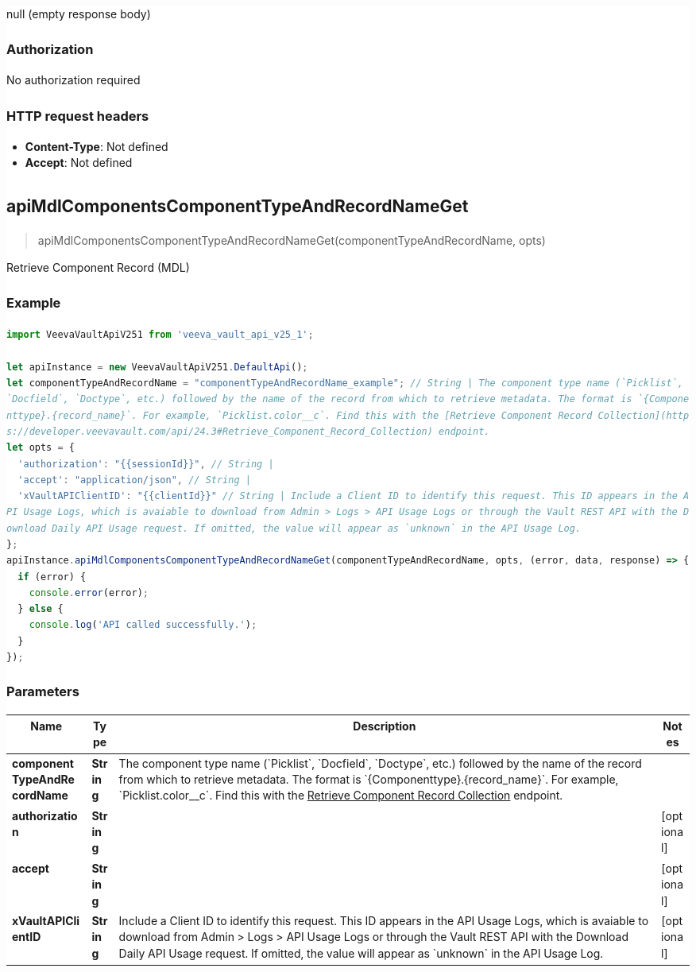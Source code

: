 null (empty response body)

### Authorization

No authorization required

### HTTP request headers

- **Content-Type**: Not defined
- **Accept**: Not defined


## apiMdlComponentsComponentTypeAndRecordNameGet

> apiMdlComponentsComponentTypeAndRecordNameGet(componentTypeAndRecordName, opts)

Retrieve Component Record (MDL)

### Example

```javascript
import VeevaVaultApiV251 from 'veeva_vault_api_v25_1';

let apiInstance = new VeevaVaultApiV251.DefaultApi();
let componentTypeAndRecordName = "componentTypeAndRecordName_example"; // String | The component type name (`Picklist`, `Docfield`, `Doctype`, etc.) followed by the name of the record from which to retrieve metadata. The format is `{Componenttype}.{record_name}`. For example, `Picklist.color__c`. Find this with the [Retrieve Component Record Collection](https://developer.veevavault.com/api/24.3#Retrieve_Component_Record_Collection) endpoint.
let opts = {
  'authorization': "{{sessionId}}", // String | 
  'accept': "application/json", // String | 
  'xVaultAPIClientID': "{{clientId}}" // String | Include a Client ID to identify this request. This ID appears in the API Usage Logs, which is avaiable to download from Admin > Logs > API Usage Logs or through the Vault REST API with the Download Daily API Usage request. If omitted, the value will appear as `unknown` in the API Usage Log.
};
apiInstance.apiMdlComponentsComponentTypeAndRecordNameGet(componentTypeAndRecordName, opts, (error, data, response) => {
  if (error) {
    console.error(error);
  } else {
    console.log('API called successfully.');
  }
});
```

### Parameters


Name | Type | Description  | Notes
------------- | ------------- | ------------- | -------------
 **componentTypeAndRecordName** | **String**| The component type name (&#x60;Picklist&#x60;, &#x60;Docfield&#x60;, &#x60;Doctype&#x60;, etc.) followed by the name of the record from which to retrieve metadata. The format is &#x60;{Componenttype}.{record_name}&#x60;. For example, &#x60;Picklist.color__c&#x60;. Find this with the [Retrieve Component Record Collection](https://developer.veevavault.com/api/24.3#Retrieve_Component_Record_Collection) endpoint. | 
 **authorization** | **String**|  | [optional] 
 **accept** | **String**|  | [optional] 
 **xVaultAPIClientID** | **String**| Include a Client ID to identify this request. This ID appears in the API Usage Logs, which is avaiable to download from Admin &gt; Logs &gt; API Usage Logs or through the Vault REST API with the Download Daily API Usage request. If omitted, the value will appear as &#x60;unknown&#x60; in the API Usage Log. | [optional] 
